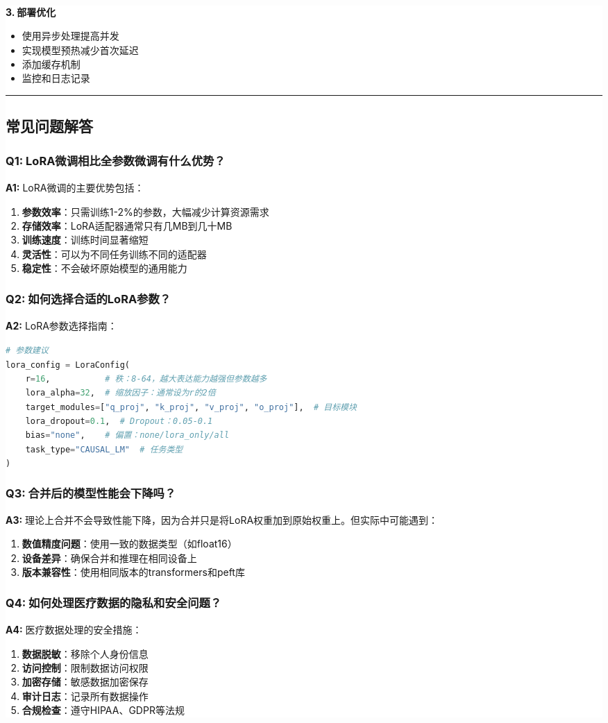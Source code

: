 **3. 部署优化**
- 使用异步处理提高并发
- 实现模型预热减少首次延迟
- 添加缓存机制
- 监控和日志记录

---

## 常见问题解答

### Q1: LoRA微调相比全参数微调有什么优势？

**A1:** LoRA微调的主要优势包括：

1. **参数效率**：只需训练1-2%的参数，大幅减少计算资源需求
2. **存储效率**：LoRA适配器通常只有几MB到几十MB
3. **训练速度**：训练时间显著缩短
4. **灵活性**：可以为不同任务训练不同的适配器
5. **稳定性**：不会破坏原始模型的通用能力

### Q2: 如何选择合适的LoRA参数？

**A2:** LoRA参数选择指南：

```python
# 参数建议
lora_config = LoraConfig(
    r=16,           # 秩：8-64，越大表达能力越强但参数越多
    lora_alpha=32,  # 缩放因子：通常设为r的2倍
    target_modules=["q_proj", "k_proj", "v_proj", "o_proj"],  # 目标模块
    lora_dropout=0.1,  # Dropout：0.05-0.1
    bias="none",    # 偏置：none/lora_only/all
    task_type="CAUSAL_LM"  # 任务类型
)
```

### Q3: 合并后的模型性能会下降吗？

**A3:** 理论上合并不会导致性能下降，因为合并只是将LoRA权重加到原始权重上。但实际中可能遇到：

1. **数值精度问题**：使用一致的数据类型（如float16）
2. **设备差异**：确保合并和推理在相同设备上
3. **版本兼容性**：使用相同版本的transformers和peft库

### Q4: 如何处理医疗数据的隐私和安全问题？

**A4:** 医疗数据处理的安全措施：

1. **数据脱敏**：移除个人身份信息
2. **访问控制**：限制数据访问权限
3. **加密存储**：敏感数据加密保存
4. **审计日志**：记录所有数据操作
5. **合规检查**：遵守HIPAA、GDPR等法规
